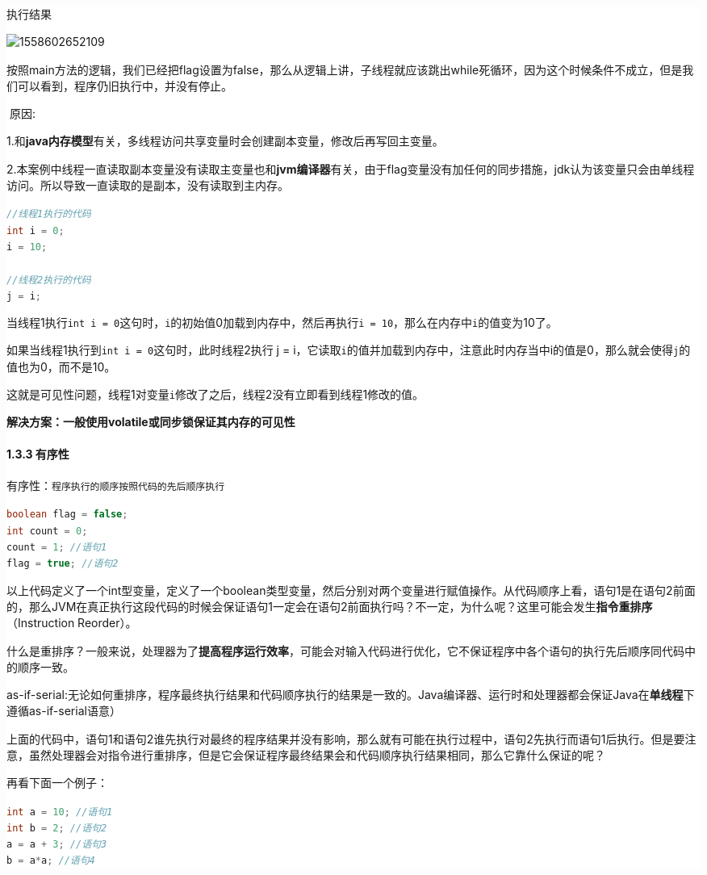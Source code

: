 执行结果

![1558602652109](assets/1558602652109.png)

​	按照main方法的逻辑，我们已经把flag设置为false，那么从逻辑上讲，子线程就应该跳出while死循环，因为这个时候条件不成立，但是我们可以看到，程序仍旧执行中，并没有停止。

​	原因:

​		1.和**java内存模型**有关，多线程访问共享变量时会创建副本变量，修改后再写回主变量。

​		2.本案例中线程一直读取副本变量没有读取主变量也和**jvm编译器**有关，由于flag变量没有加任何的同步措施，jdk认为该变量只会由单线程访问。所以导致一直读取的是副本，没有读取到主内存。

```java
//线程1执行的代码
int i = 0;
i = 10;

//线程2执行的代码
j = i;
```

当线程1执行`int i = 0`这句时，`i`的初始值0加载到内存中，然后再执行`i = 10`，那么在内存中`i`的值变为10了。

如果当线程1执行到`int i = 0`这句时，此时线程2执行 j = i，它读取`i`的值并加载到内存中，注意此时内存当中i的值是0，那么就会使得`j`的值也为0，而不是10。



这就是可见性问题，线程1对变量`i`修改了之后，线程2没有立即看到线程1修改的值。

​	**解决方案：一般使用volatile或同步锁保证其内存的可见性**

#### 1.3.3 有序性

有序性：``程序执行的顺序按照代码的先后顺序执行``

```java
boolean flag = false;
int count = 0;
count = 1; //语句1
flag = true; //语句2
```

​	以上代码定义了一个int型变量，定义了一个boolean类型变量，然后分别对两个变量进行赋值操作。从代码顺序上看，语句1是在语句2前面的，那么JVM在真正执行这段代码的时候会保证语句1一定会在语句2前面执行吗？不一定，为什么呢？这里可能会发生**指令重排序**（Instruction Reorder）。

​	什么是重排序？一般来说，处理器为了**提高程序运行效率**，可能会对输入代码进行优化，它不保证程序中各个语句的执行先后顺序同代码中的顺序一致。

​	as-if-serial:无论如何重排序，程序最终执行结果和代码顺序执行的结果是一致的。Java编译器、运行时和处理器都会保证Java在**单线程**下遵循as-if-serial语意）



​	 上面的代码中，语句1和语句2谁先执行对最终的程序结果并没有影响，那么就有可能在执行过程中，语句2先执行而语句1后执行。但是要注意，虽然处理器会对指令进行重排序，但是它会保证程序最终结果会和代码顺序执行结果相同，那么它靠什么保证的呢？



再看下面一个例子：

```java
int a = 10; //语句1
int b = 2; //语句2
a = a + 3; //语句3
b = a*a; //语句4
```
